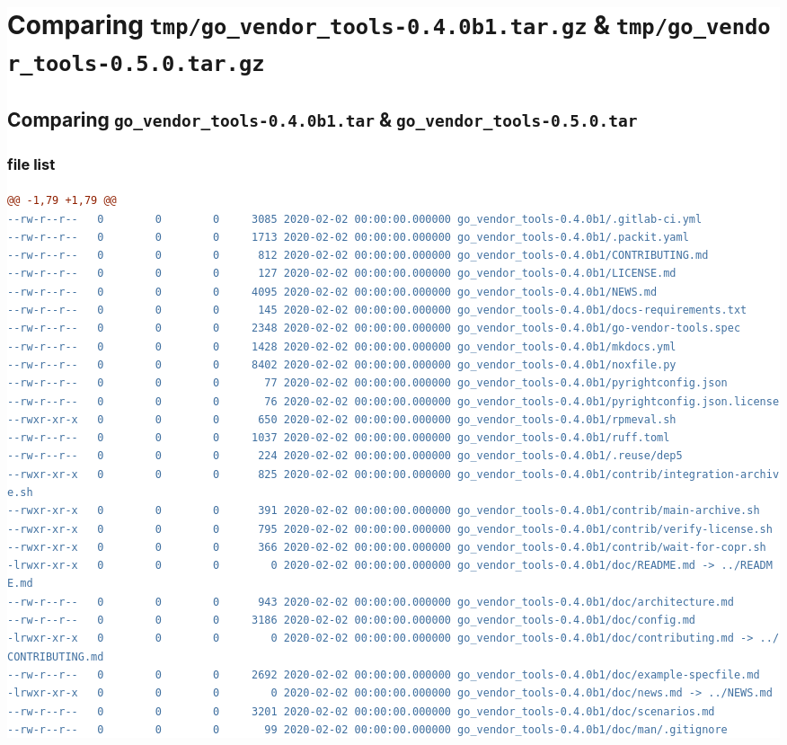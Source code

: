 # Comparing `tmp/go_vendor_tools-0.4.0b1.tar.gz` & `tmp/go_vendor_tools-0.5.0.tar.gz`

## Comparing `go_vendor_tools-0.4.0b1.tar` & `go_vendor_tools-0.5.0.tar`

### file list

```diff
@@ -1,79 +1,79 @@
--rw-r--r--   0        0        0     3085 2020-02-02 00:00:00.000000 go_vendor_tools-0.4.0b1/.gitlab-ci.yml
--rw-r--r--   0        0        0     1713 2020-02-02 00:00:00.000000 go_vendor_tools-0.4.0b1/.packit.yaml
--rw-r--r--   0        0        0      812 2020-02-02 00:00:00.000000 go_vendor_tools-0.4.0b1/CONTRIBUTING.md
--rw-r--r--   0        0        0      127 2020-02-02 00:00:00.000000 go_vendor_tools-0.4.0b1/LICENSE.md
--rw-r--r--   0        0        0     4095 2020-02-02 00:00:00.000000 go_vendor_tools-0.4.0b1/NEWS.md
--rw-r--r--   0        0        0      145 2020-02-02 00:00:00.000000 go_vendor_tools-0.4.0b1/docs-requirements.txt
--rw-r--r--   0        0        0     2348 2020-02-02 00:00:00.000000 go_vendor_tools-0.4.0b1/go-vendor-tools.spec
--rw-r--r--   0        0        0     1428 2020-02-02 00:00:00.000000 go_vendor_tools-0.4.0b1/mkdocs.yml
--rw-r--r--   0        0        0     8402 2020-02-02 00:00:00.000000 go_vendor_tools-0.4.0b1/noxfile.py
--rw-r--r--   0        0        0       77 2020-02-02 00:00:00.000000 go_vendor_tools-0.4.0b1/pyrightconfig.json
--rw-r--r--   0        0        0       76 2020-02-02 00:00:00.000000 go_vendor_tools-0.4.0b1/pyrightconfig.json.license
--rwxr-xr-x   0        0        0      650 2020-02-02 00:00:00.000000 go_vendor_tools-0.4.0b1/rpmeval.sh
--rw-r--r--   0        0        0     1037 2020-02-02 00:00:00.000000 go_vendor_tools-0.4.0b1/ruff.toml
--rw-r--r--   0        0        0      224 2020-02-02 00:00:00.000000 go_vendor_tools-0.4.0b1/.reuse/dep5
--rwxr-xr-x   0        0        0      825 2020-02-02 00:00:00.000000 go_vendor_tools-0.4.0b1/contrib/integration-archive.sh
--rwxr-xr-x   0        0        0      391 2020-02-02 00:00:00.000000 go_vendor_tools-0.4.0b1/contrib/main-archive.sh
--rwxr-xr-x   0        0        0      795 2020-02-02 00:00:00.000000 go_vendor_tools-0.4.0b1/contrib/verify-license.sh
--rwxr-xr-x   0        0        0      366 2020-02-02 00:00:00.000000 go_vendor_tools-0.4.0b1/contrib/wait-for-copr.sh
-lrwxr-xr-x   0        0        0        0 2020-02-02 00:00:00.000000 go_vendor_tools-0.4.0b1/doc/README.md -> ../README.md
--rw-r--r--   0        0        0      943 2020-02-02 00:00:00.000000 go_vendor_tools-0.4.0b1/doc/architecture.md
--rw-r--r--   0        0        0     3186 2020-02-02 00:00:00.000000 go_vendor_tools-0.4.0b1/doc/config.md
-lrwxr-xr-x   0        0        0        0 2020-02-02 00:00:00.000000 go_vendor_tools-0.4.0b1/doc/contributing.md -> ../CONTRIBUTING.md
--rw-r--r--   0        0        0     2692 2020-02-02 00:00:00.000000 go_vendor_tools-0.4.0b1/doc/example-specfile.md
-lrwxr-xr-x   0        0        0        0 2020-02-02 00:00:00.000000 go_vendor_tools-0.4.0b1/doc/news.md -> ../NEWS.md
--rw-r--r--   0        0        0     3201 2020-02-02 00:00:00.000000 go_vendor_tools-0.4.0b1/doc/scenarios.md
--rw-r--r--   0        0        0       99 2020-02-02 00:00:00.000000 go_vendor_tools-0.4.0b1/doc/man/.gitignore
```